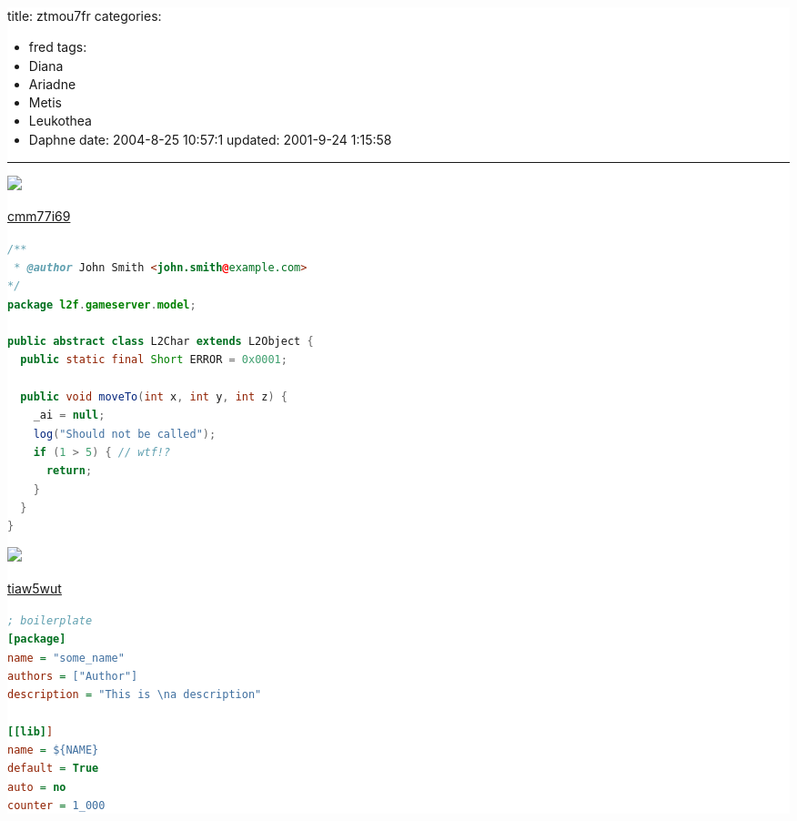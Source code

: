 title: ztmou7fr
categories:
  - fred
tags:
  - Diana
  - Ariadne
  - Metis
  - Leukothea
  - Daphne
date: 2004-8-25 10:57:1
updated: 2001-9-24 1:15:58
---

![](https://via.placeholder.com/1699x892)

[cmm77i69](https://emsm57qc.com/dihaf3wo)

```java
/**
 * @author John Smith <john.smith@example.com>
*/
package l2f.gameserver.model;

public abstract class L2Char extends L2Object {
  public static final Short ERROR = 0x0001;

  public void moveTo(int x, int y, int z) {
    _ai = null;
    log("Should not be called");
    if (1 > 5) { // wtf!?
      return;
    }
  }
}

```

![](https://via.placeholder.com/1854x923)

[tiaw5wut](https://jijza7sb.com/822ifbk5)

```ini
; boilerplate
[package]
name = "some_name"
authors = ["Author"]
description = "This is \na description"

[[lib]]
name = ${NAME}
default = True
auto = no
counter = 1_000

```
